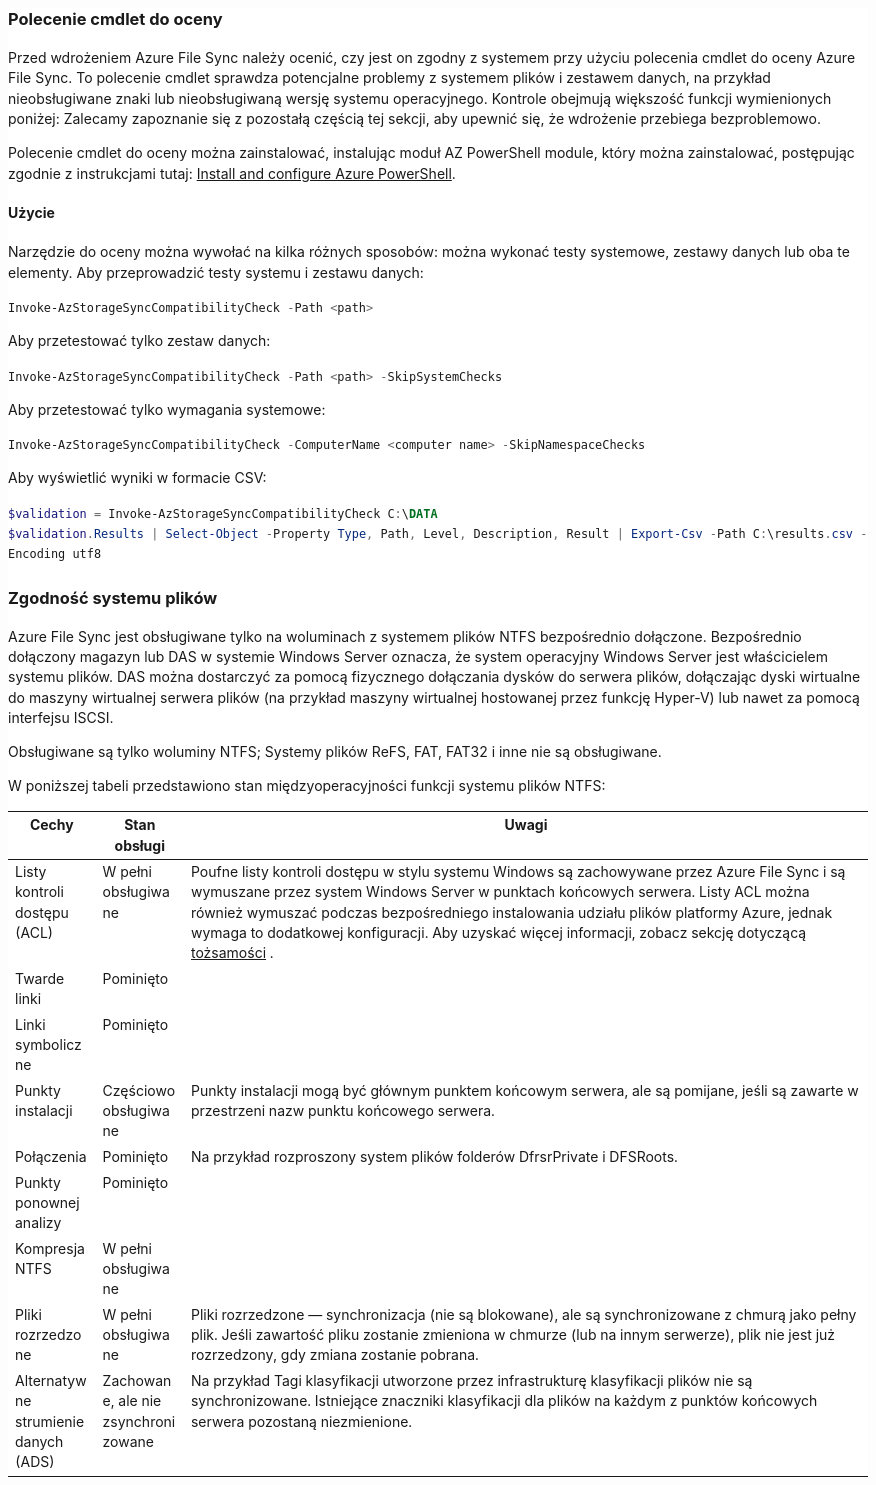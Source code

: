 ### <a name="evaluation-cmdlet"></a>Polecenie cmdlet do oceny
Przed wdrożeniem Azure File Sync należy ocenić, czy jest on zgodny z systemem przy użyciu polecenia cmdlet do oceny Azure File Sync. To polecenie cmdlet sprawdza potencjalne problemy z systemem plików i zestawem danych, na przykład nieobsługiwane znaki lub nieobsługiwaną wersję systemu operacyjnego. Kontrole obejmują większość funkcji wymienionych poniżej: Zalecamy zapoznanie się z pozostałą częścią tej sekcji, aby upewnić się, że wdrożenie przebiega bezproblemowo. 

Polecenie cmdlet do oceny można zainstalować, instalując moduł AZ PowerShell module, który można zainstalować, postępując zgodnie z instrukcjami tutaj: [Install and configure Azure PowerShell](/powershell/azure/install-Az-ps).

#### <a name="usage"></a>Użycie  
Narzędzie do oceny można wywołać na kilka różnych sposobów: można wykonać testy systemowe, zestawy danych lub oba te elementy. Aby przeprowadzić testy systemu i zestawu danych: 

```powershell
Invoke-AzStorageSyncCompatibilityCheck -Path <path>
```

Aby przetestować tylko zestaw danych:
```powershell
Invoke-AzStorageSyncCompatibilityCheck -Path <path> -SkipSystemChecks
```
 
Aby przetestować tylko wymagania systemowe:
```powershell
Invoke-AzStorageSyncCompatibilityCheck -ComputerName <computer name> -SkipNamespaceChecks
```
 
Aby wyświetlić wyniki w formacie CSV:
```powershell
$validation = Invoke-AzStorageSyncCompatibilityCheck C:\DATA
$validation.Results | Select-Object -Property Type, Path, Level, Description, Result | Export-Csv -Path C:\results.csv -Encoding utf8
```

### <a name="file-system-compatibility"></a>Zgodność systemu plików
Azure File Sync jest obsługiwane tylko na woluminach z systemem plików NTFS bezpośrednio dołączone. Bezpośrednio dołączony magazyn lub DAS w systemie Windows Server oznacza, że system operacyjny Windows Server jest właścicielem systemu plików. DAS można dostarczyć za pomocą fizycznego dołączania dysków do serwera plików, dołączając dyski wirtualne do maszyny wirtualnej serwera plików (na przykład maszyny wirtualnej hostowanej przez funkcję Hyper-V) lub nawet za pomocą interfejsu ISCSI.

Obsługiwane są tylko woluminy NTFS; Systemy plików ReFS, FAT, FAT32 i inne nie są obsługiwane.

W poniższej tabeli przedstawiono stan międzyoperacyjności funkcji systemu plików NTFS: 

| Cechy | Stan obsługi | Uwagi |
|---------|----------------|-------|
| Listy kontroli dostępu (ACL) | W pełni obsługiwane | Poufne listy kontroli dostępu w stylu systemu Windows są zachowywane przez Azure File Sync i są wymuszane przez system Windows Server w punktach końcowych serwera. Listy ACL można również wymuszać podczas bezpośredniego instalowania udziału plików platformy Azure, jednak wymaga to dodatkowej konfiguracji. Aby uzyskać więcej informacji, zobacz sekcję dotyczącą [tożsamości](#identity) . |
| Twarde linki | Pominięto | |
| Linki symboliczne | Pominięto | |
| Punkty instalacji | Częściowo obsługiwane | Punkty instalacji mogą być głównym punktem końcowym serwera, ale są pomijane, jeśli są zawarte w przestrzeni nazw punktu końcowego serwera. |
| Połączenia | Pominięto | Na przykład rozproszony system plików folderów DfrsrPrivate i DFSRoots. |
| Punkty ponownej analizy | Pominięto | |
| Kompresja NTFS | W pełni obsługiwane | |
| Pliki rozrzedzone | W pełni obsługiwane | Pliki rozrzedzone — synchronizacja (nie są blokowane), ale są synchronizowane z chmurą jako pełny plik. Jeśli zawartość pliku zostanie zmieniona w chmurze (lub na innym serwerze), plik nie jest już rozrzedzony, gdy zmiana zostanie pobrana. |
| Alternatywne strumienie danych (ADS) | Zachowane, ale nie zsynchronizowane | Na przykład Tagi klasyfikacji utworzone przez infrastrukturę klasyfikacji plików nie są synchronizowane. Istniejące znaczniki klasyfikacji dla plików na każdym z punktów końcowych serwera pozostaną niezmienione. |
